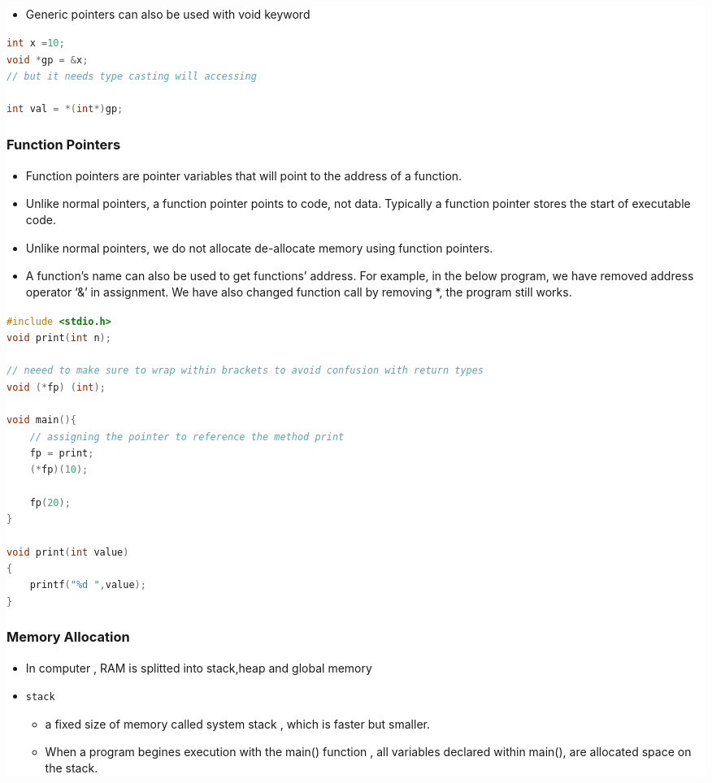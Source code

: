 * Generic pointers can also be used with void keyword 

```c
int x =10;
void *gp = &x;
// but it needs type casting will accessing 

int val = *(int*)gp;
```

### Function Pointers 

* Function pointers are pointer variables that will point to the address of a function.

* Unlike normal pointers, a function pointer points to code, not data. Typically a function pointer stores the start of executable code.

* Unlike normal pointers, we do not allocate de-allocate memory using function pointers.

* A function’s name can also be used to get functions’ address. For example, in the below program, we have removed address operator ‘&’ in assignment. We have also changed function call by removing *, the program still works.

```c
#include <stdio.h>
void print(int n);

// neeed to make sure to wrap within brackets to avoid confusion with return types
void (*fp) (int);

void main(){
	// assigning the pointer to reference the method print
	fp = print;
	(*fp)(10);

	fp(20);
}

void print(int value)
{
	printf("%d ",value);
}


```

### Memory Allocation 

* In computer , RAM is splitted into stack,heap and global memory 

* `stack` 
	* a fixed size of memory called system stack , which is faster but smaller. 
	
	* When a program begines execution with the main() function , all variables declared within main(), are allocated space on the stack.
